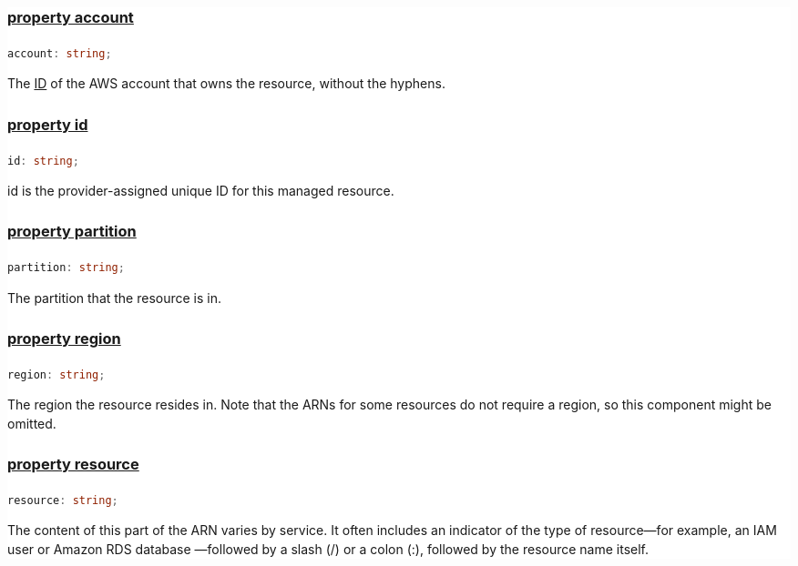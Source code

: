 <h3 class="pdoc-member-header">
<a class="pdoc-child-name" href="https://github.com/pulumi/pulumi-aws/blob/master/sdk/nodejs/getArn.ts#L33">property account</a>
</h3>

```typescript
account: string;
```


The [ID](https://docs.aws.amazon.com/general/latest/gr/acct-identifiers.html) of the AWS account that owns the resource, without the hyphens.

<h3 class="pdoc-member-header">
<a class="pdoc-child-name" href="https://github.com/pulumi/pulumi-aws/blob/master/sdk/nodejs/getArn.ts#L55">property id</a>
</h3>

```typescript
id: string;
```


id is the provider-assigned unique ID for this managed resource.

<h3 class="pdoc-member-header">
<a class="pdoc-child-name" href="https://github.com/pulumi/pulumi-aws/blob/master/sdk/nodejs/getArn.ts#L37">property partition</a>
</h3>

```typescript
partition: string;
```


The partition that the resource is in.

<h3 class="pdoc-member-header">
<a class="pdoc-child-name" href="https://github.com/pulumi/pulumi-aws/blob/master/sdk/nodejs/getArn.ts#L42">property region</a>
</h3>

```typescript
region: string;
```


The region the resource resides in.
Note that the ARNs for some resources do not require a region, so this component might be omitted.

<h3 class="pdoc-member-header">
<a class="pdoc-child-name" href="https://github.com/pulumi/pulumi-aws/blob/master/sdk/nodejs/getArn.ts#L47">property resource</a>
</h3>

```typescript
resource: string;
```


The content of this part of the ARN varies by service.
It often includes an indicator of the type of resource—for example, an IAM user or Amazon RDS database —followed by a slash (/) or a colon (:), followed by the resource name itself.
